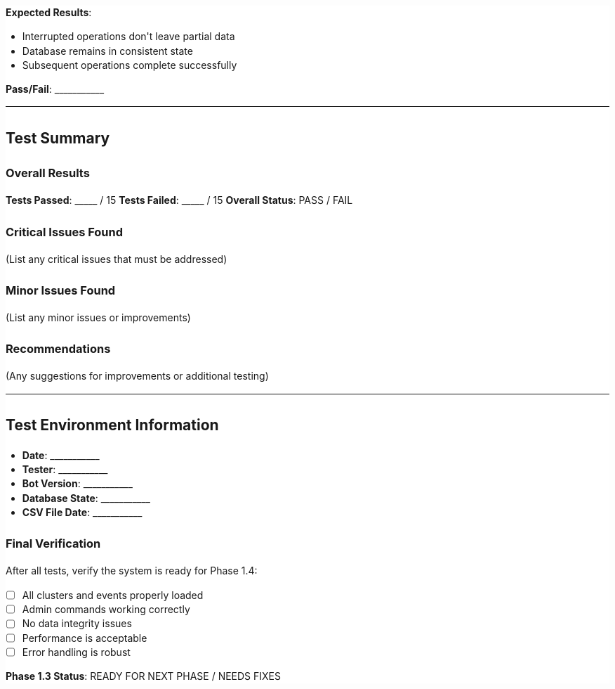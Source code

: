 **Expected Results**:
- Interrupted operations don't leave partial data
- Database remains in consistent state
- Subsequent operations complete successfully

**Pass/Fail**: ___________

---

## Test Summary

### Overall Results
**Tests Passed**: _____ / 15
**Tests Failed**: _____ / 15
**Overall Status**: PASS / FAIL

### Critical Issues Found
(List any critical issues that must be addressed)

### Minor Issues Found
(List any minor issues or improvements)

### Recommendations
(Any suggestions for improvements or additional testing)

---

## Test Environment Information
- **Date**: ___________
- **Tester**: ___________
- **Bot Version**: ___________
- **Database State**: ___________
- **CSV File Date**: ___________

### Final Verification
After all tests, verify the system is ready for Phase 1.4:
- [ ] All clusters and events properly loaded
- [ ] Admin commands working correctly
- [ ] No data integrity issues
- [ ] Performance is acceptable
- [ ] Error handling is robust

**Phase 1.3 Status**: READY FOR NEXT PHASE / NEEDS FIXES